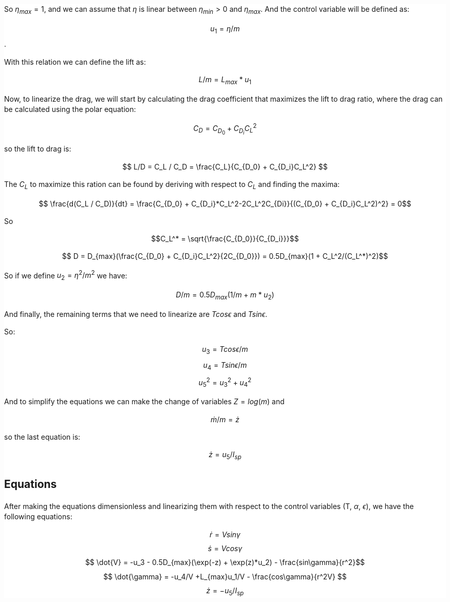 So $\eta_{max} = 1$, and we can assume that $\eta$ is linear between $\eta_{min} > 0$ and $\eta_{max}$. And the control variable will be defined as:

$$u_1 = \eta / m$$.

With this relation we can define the lift as:

$$ L / m = L_{max} * u_1 $$

Now, to linearize the drag, we will start by calculating the drag coefficient that maximizes the lift to drag ratio, where the drag can be calculated using the polar equation:

$$C_D = C_{D_0} + C_{D_i}C_L^2 $$

so the lift to drag is:

$$ L/D = C_L / C_D = \frac{C_L}{C_{D_0} + C_{D_i}C_L^2} $$

The $C_L$ to maximize this ration can be found by deriving with respect to $C_L$ and finding the maxima:

$$ \frac{d(C_L / C_D)}{dt} = \frac{C_{D_0} + C_{D_i}*C_L^2-2C_L^2C_{Di}}{(C_{D_0} + C_{D_i}C_L^2)^2} = 0$$

So

$$C_L^* = \sqrt{\frac{C_{D_0}}{C_{D_i}}}$$

$$ D = D_{max}(\frac{C_{D_0} + C_{D_i}C_L^2}{2C_{D_0}}) = 0.5D_{max}(1 + C_L^2/(C_L^*)^2)$$

So if we define $u_2 = \eta^2/m^2$ we have:

$$ D/m = 0.5D_{max}(1/m + m*u_2)$$

And finally, the remaining terms that we need to linearize are $Tcos \epsilon$ and $Tsin \epsilon$.

So:

$$u_3 = Tcos \epsilon / m$$
$$u_4 = Tsin \epsilon / m$$
$$u_5^2 = u_3^2 + u_4^2$$

And to simplify the equations we can make the change of variables $Z = log(m)$ and

$$\dot{m}/m = \dot{z}$$

so the last equation is:

$$\dot{z} = u_5/I_{sp}$$

## Equations

After making the equations dimensionless and linearizing them with respect to the control variables (T, $\alpha$, $\epsilon$), we have the following equations: 

$$ \dot{r} = Vsin\gamma$$
$$ \dot{s} = Vcos\gamma$$
$$ \dot{V} = -u_3 - 0.5D_{max}(\exp(-z) + \exp(z)*u_2) - \frac{sin\gamma}{r^2}$$
$$ \dot{\gamma} = -u_4/V +L_{max}u_1/V - \frac{cos\gamma}{r^2V} $$
$$ \dot{z} = -u_5/I_{sp}$$
